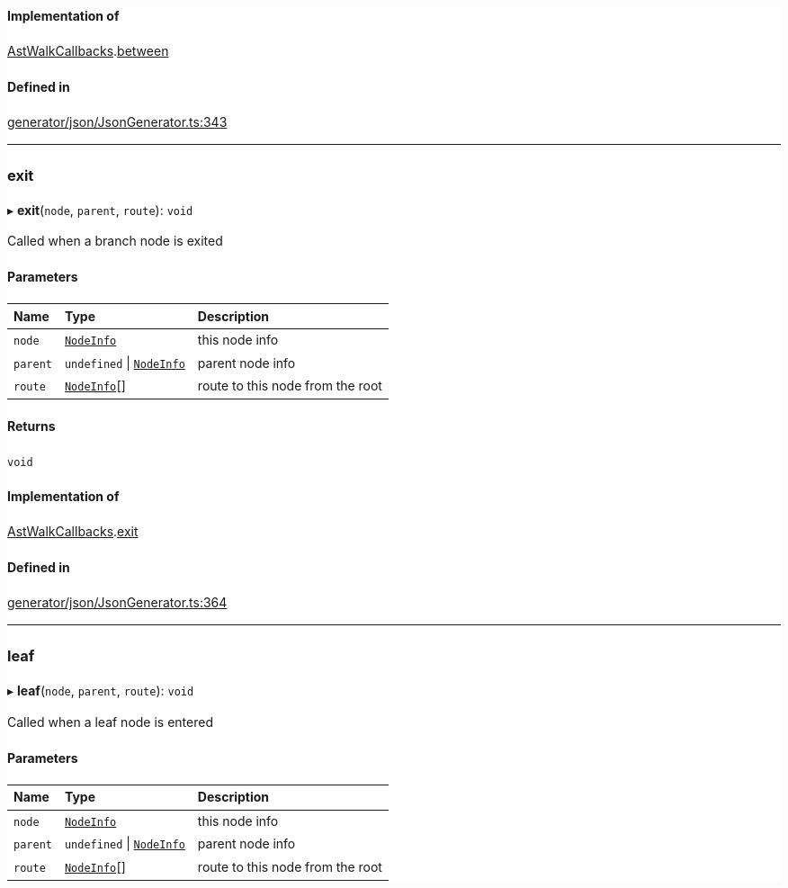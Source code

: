 #### Implementation of

[AstWalkCallbacks](../interfaces/AstWalkCallbacks.md).[between](../interfaces/AstWalkCallbacks.md#between)

#### Defined in

[generator/json/JsonGenerator.ts:343](https://github.com/getMoreBrain/bitmark-parser-generator/blob/7c62fdc/src/generator/json/JsonGenerator.ts#L343)

___

### exit

▸ **exit**(`node`, `parent`, `route`): `void`

Called when a branch node is exited

#### Parameters

| Name | Type | Description |
| :------ | :------ | :------ |
| `node` | [`NodeInfo`](../interfaces/NodeInfo.md) | this node info |
| `parent` | `undefined` \| [`NodeInfo`](../interfaces/NodeInfo.md) | parent node info |
| `route` | [`NodeInfo`](../interfaces/NodeInfo.md)[] | route to this node from the root |

#### Returns

`void`

#### Implementation of

[AstWalkCallbacks](../interfaces/AstWalkCallbacks.md).[exit](../interfaces/AstWalkCallbacks.md#exit)

#### Defined in

[generator/json/JsonGenerator.ts:364](https://github.com/getMoreBrain/bitmark-parser-generator/blob/7c62fdc/src/generator/json/JsonGenerator.ts#L364)

___

### leaf

▸ **leaf**(`node`, `parent`, `route`): `void`

Called when a leaf node is entered

#### Parameters

| Name | Type | Description |
| :------ | :------ | :------ |
| `node` | [`NodeInfo`](../interfaces/NodeInfo.md) | this node info |
| `parent` | `undefined` \| [`NodeInfo`](../interfaces/NodeInfo.md) | parent node info |
| `route` | [`NodeInfo`](../interfaces/NodeInfo.md)[] | route to this node from the root |
